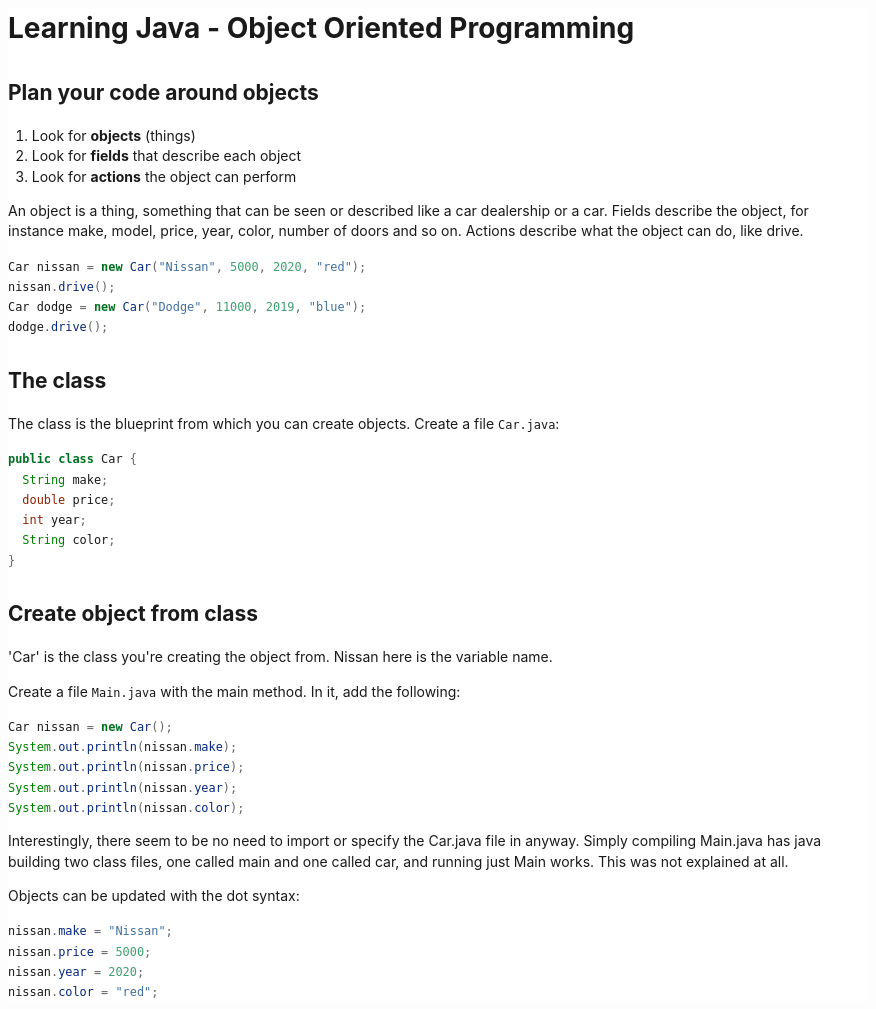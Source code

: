 # Learning Java - Object Oriented Programming

## Plan your code around objects

1. Look for <b>objects</b> (things)
2. Look for <b>fields</b> that describe each object
3. Look for <b>actions</b> the object can perform

An object is a thing, something that can be seen or described like a car dealership or a car. Fields describe the object, for instance make, model, price, year, color, number of doors and so on. Actions describe what the object can do, like drive.

```java
Car nissan = new Car("Nissan", 5000, 2020, "red");
nissan.drive();
Car dodge = new Car("Dodge", 11000, 2019, "blue");
dodge.drive();
```

## The class

The class is the blueprint from which you can create objects. Create a file `Car.java`:

```java
public class Car {
  String make;
  double price;
  int year;
  String color;
}
```

## Create object from class

'Car' is the class you're creating the object from. Nissan here is the variable name.

Create a file `Main.java` with the main method. In it, add the following:

```java
Car nissan = new Car();
System.out.println(nissan.make);
System.out.println(nissan.price);
System.out.println(nissan.year);
System.out.println(nissan.color);
```

Interestingly, there seem to be no need to import or specify the Car.java file in anyway. Simply compiling Main.java has java building two class files, one called main and one called car, and running just Main works. This was not explained at all.

Objects can be updated with the dot syntax:

```java
nissan.make = "Nissan";
nissan.price = 5000;
nissan.year = 2020;
nissan.color = "red";
```
